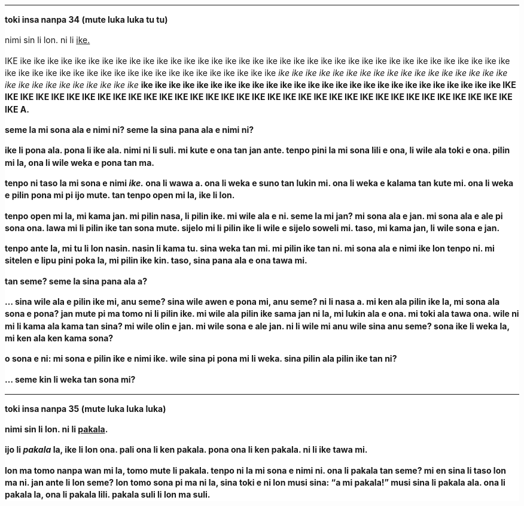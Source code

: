 ***

</div>
<strong>toki insa nanpa 34 (mute luka luka tu tu)</strong>
<div class="weka-open" markdown="1">

nimi sin li lon. ni li <u>ike.</u> 

IKE ike ike ike ike ike ike ike ike ike ike ike ike ike ike ike ike ike ike ike ike ike ike ike ike ike ike ike ike ike ike ike ike ike ike ike ike ike ike ike ike ike ike ike ike ike ike ike ike ike ike ike ike ike ike ike ike <em>ike ike ike ike ike ike ike ike ike ike ike ike ike ike ike ike ike ike ike ike ike ike ike ike ike ike ike </em><strong>ike ike ike ike ike ike ike ike ike ike ike ike ike ike ike ike ike ike ike ike ike ike ike ike ike ike IKE IKE IKE IKE IKE IKE IKE IKE IKE IKE IKE IKE IKE IKE IKE IKE IKE IKE IKE IKE IKE IKE IKE IKE IKE IKE IKE IKE IKE IKE IKE IKE IKE IKE IKE A.<strong>  

seme la mi sona ala e nimi ni? seme la sina pana ala e nimi ni? 

ike li pona ala. pona li ike ala. nimi ni li suli. mi kute e ona tan jan ante. tenpo pini la mi sona lili e ona, li wile ala toki e ona. pilin mi la, ona li wile weka e pona tan ma. 

tenpo ni taso la mi sona e nimi *ike.* ona li wawa a. ona li weka e suno tan lukin mi. ona li weka e kalama tan kute mi. ona li weka e pilin pona mi pi ijo mute. tan tenpo open mi la, ike li lon. 

tenpo open mi la, mi kama jan. mi pilin nasa, li pilin ike. mi wile ala e ni. seme la mi jan? mi sona ala e jan. mi sona ala e ale pi sona ona. lawa mi li pilin ike tan sona mute. sijelo mi li pilin ike li wile e sijelo soweli mi. taso, mi kama jan, li wile sona e jan.  

tenpo ante la, mi tu li lon nasin. nasin li kama tu. sina weka tan mi. mi pilin ike tan ni. mi sona ala e nimi ike lon tenpo ni. mi sitelen e lipu pini poka la, mi pilin ike kin. taso, sina pana ala e ona tawa mi.  

tan seme? seme la sina pana ala a? 

… sina wile ala e pilin ike mi, anu seme? sina wile awen e pona mi, anu seme? ni li nasa a. mi ken ala pilin ike la, mi sona ala sona e pona? jan mute pi ma tomo ni li pilin ike. mi wile ala pilin ike sama jan ni la, mi lukin ala e ona. mi toki ala tawa ona. wile ni mi li kama ala kama tan sina? mi wile olin e jan. mi wile sona e ale jan. ni li wile mi anu wile sina anu seme? sona ike li weka la, mi ken ala ken kama sona? 

o sona e ni: mi sona e pilin ike e nimi ike. wile sina pi pona mi li weka. sina pilin ala pilin ike tan ni? 

… seme kin li weka tan sona mi? 

***

</div>
<strong>toki insa nanpa 35 (mute luka luka luka)</strong>
<div class="weka-open" markdown="1">



nimi sin li lon. ni li <u>pakala</u>. 

ijo li *pakala* la, ike li lon ona. pali ona li ken pakala. pona ona li ken pakala. ni li ike tawa mi. 

lon ma tomo nanpa wan mi la, tomo mute li pakala. tenpo ni la mi sona e nimi ni. ona li pakala tan seme? mi en sina li taso lon ma ni. jan ante li lon seme? lon tomo sona pi ma ni la, sina toki e ni lon musi sina: “a mi pakala!” musi sina li pakala ala. ona li pakala la, ona li pakala lili. pakala suli li lon ma suli. 
